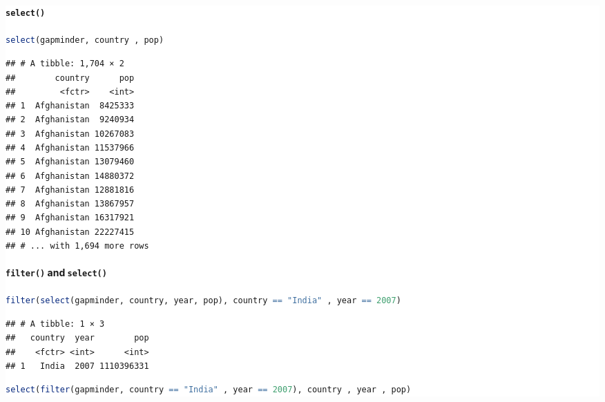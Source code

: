 #### `select()`

``` r
select(gapminder, country , pop)
```

    ## # A tibble: 1,704 × 2
    ##        country      pop
    ##         <fctr>    <int>
    ## 1  Afghanistan  8425333
    ## 2  Afghanistan  9240934
    ## 3  Afghanistan 10267083
    ## 4  Afghanistan 11537966
    ## 5  Afghanistan 13079460
    ## 6  Afghanistan 14880372
    ## 7  Afghanistan 12881816
    ## 8  Afghanistan 13867957
    ## 9  Afghanistan 16317921
    ## 10 Afghanistan 22227415
    ## # ... with 1,694 more rows

#### `filter()` and `select()`

``` r
filter(select(gapminder, country, year, pop), country == "India" , year == 2007)
```

    ## # A tibble: 1 × 3
    ##   country  year        pop
    ##    <fctr> <int>      <int>
    ## 1   India  2007 1110396331

``` r
select(filter(gapminder, country == "India" , year == 2007), country , year , pop)
```
